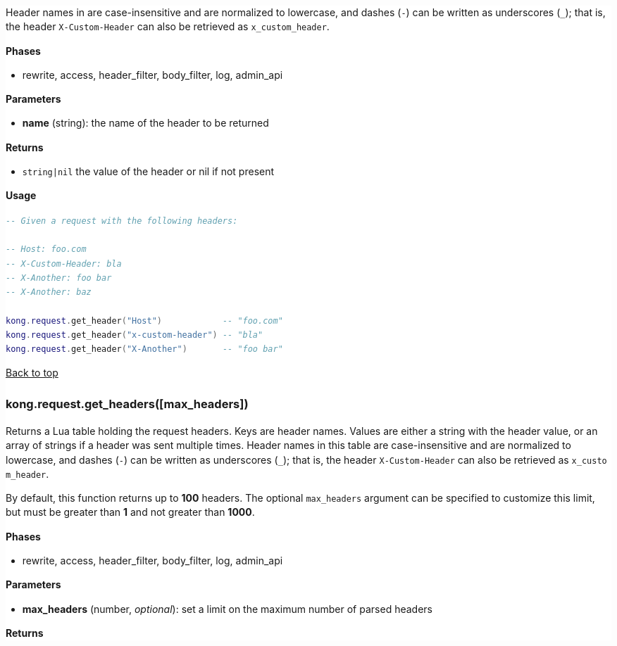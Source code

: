  Header names in are case-insensitive and are normalized to lowercase, and
 dashes (`-`) can be written as underscores (`_`); that is, the header
 `X-Custom-Header` can also be retrieved as `x_custom_header`.


**Phases**

* rewrite, access, header_filter, body_filter, log, admin_api

**Parameters**

* **name** (string):  the name of the header to be returned

**Returns**

* `string|nil` the value of the header or nil if not present


**Usage**

``` lua
-- Given a request with the following headers:

-- Host: foo.com
-- X-Custom-Header: bla
-- X-Another: foo bar
-- X-Another: baz

kong.request.get_header("Host")            -- "foo.com"
kong.request.get_header("x-custom-header") -- "bla"
kong.request.get_header("X-Another")       -- "foo bar"
```

[Back to top](#kongrequest)


### kong.request.get_headers([max_headers])

Returns a Lua table holding the request headers.  Keys are header names.
 Values are either a string with the header value, or an array of strings
 if a header was sent multiple times. Header names in this table are
 case-insensitive and are normalized to lowercase, and dashes (`-`) can be
 written as underscores (`_`); that is, the header `X-Custom-Header` can
 also be retrieved as `x_custom_header`.

 By default, this function returns up to **100** headers. The optional
 `max_headers` argument can be specified to customize this limit, but must
 be greater than **1** and not greater than **1000**.


**Phases**

* rewrite, access, header_filter, body_filter, log, admin_api

**Parameters**

* **max_headers** (number, _optional_):  set a limit on the maximum number of
 parsed headers

**Returns**
